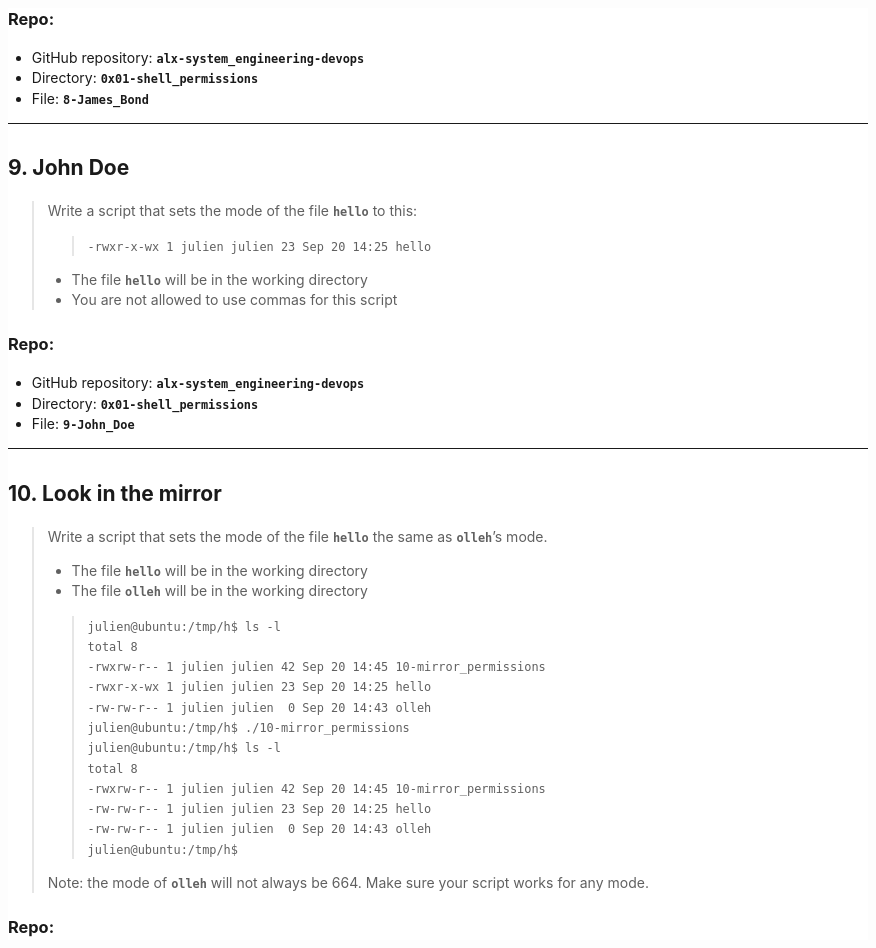 ### Repo:

-   GitHub repository: **`alx-system_engineering-devops`**
-   Directory: **`0x01-shell_permissions`**
-   File: **`8-James_Bond`**

---

## 9\. John Doe
> Write a script that sets the mode of the file **`hello`** to this:
> 
>> ```
>> -rwxr-x-wx 1 julien julien 23 Sep 20 14:25 hello
>> ```
> 
> -   The file **`hello`** will be in the working directory
> -   You are not allowed to use commas for this script

### Repo:

-   GitHub repository: **`alx-system_engineering-devops`**
-   Directory: **`0x01-shell_permissions`**
-   File: **`9-John_Doe`**

---

## 10\. Look in the mirror
> Write a script that sets the mode of the file **`hello`** the same as **`olleh`**’s mode.
> 
> -   The file **`hello`** will be in the working directory
> -   The file **`olleh`** will be in the working directory
> 
>> ```
>> julien@ubuntu:/tmp/h$ ls -l
>> total 8
>> -rwxrw-r-- 1 julien julien 42 Sep 20 14:45 10-mirror_permissions
>> -rwxr-x-wx 1 julien julien 23 Sep 20 14:25 hello
>> -rw-rw-r-- 1 julien julien  0 Sep 20 14:43 olleh
>> julien@ubuntu:/tmp/h$ ./10-mirror_permissions 
>> julien@ubuntu:/tmp/h$ ls -l
>> total 8
>> -rwxrw-r-- 1 julien julien 42 Sep 20 14:45 10-mirror_permissions
>> -rw-rw-r-- 1 julien julien 23 Sep 20 14:25 hello
>> -rw-rw-r-- 1 julien julien  0 Sep 20 14:43 olleh
>> julien@ubuntu:/tmp/h$ 
>> ```
> 
> Note: the mode of **`olleh`** will not always be 664. Make sure your script works for any mode.

### Repo:
